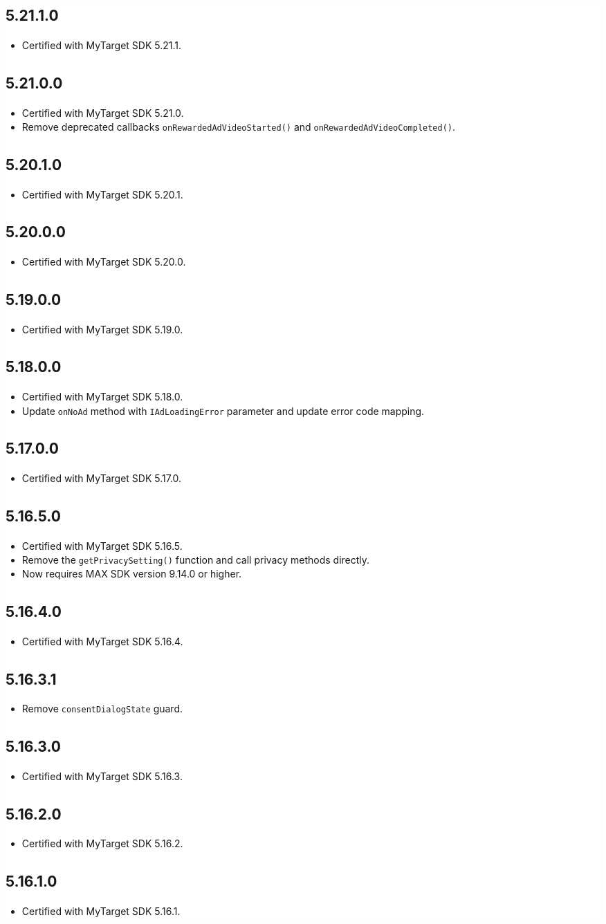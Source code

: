 ## 5.21.1.0
* Certified with MyTarget SDK 5.21.1.

## 5.21.0.0
* Certified with MyTarget SDK 5.21.0.
* Remove deprecated callbacks `onRewardedAdVideoStarted()` and `onRewardedAdVideoCompleted()`.

## 5.20.1.0
* Certified with MyTarget SDK 5.20.1.

## 5.20.0.0
* Certified with MyTarget SDK 5.20.0.

## 5.19.0.0
* Certified with MyTarget SDK 5.19.0.

## 5.18.0.0
* Certified with MyTarget SDK 5.18.0.
* Update `onNoAd` method with `IAdLoadingError` parameter and update error code mapping.

## 5.17.0.0
* Certified with MyTarget SDK 5.17.0.

## 5.16.5.0
* Certified with MyTarget SDK 5.16.5.
* Remove the `getPrivacySetting()` function and call privacy methods directly.
* Now requires MAX SDK version 9.14.0 or higher.

## 5.16.4.0
* Certified with MyTarget SDK 5.16.4.

## 5.16.3.1
* Remove `consentDialogState` guard.

## 5.16.3.0
* Certified with MyTarget SDK 5.16.3.

## 5.16.2.0
* Certified with MyTarget SDK 5.16.2.

## 5.16.1.0
* Certified with MyTarget SDK 5.16.1.

